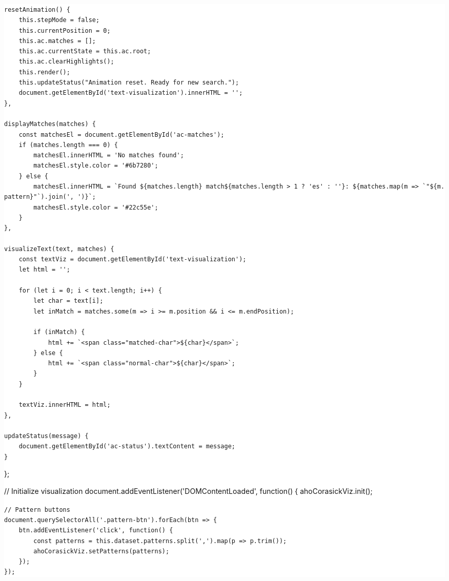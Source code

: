     resetAnimation() {
        this.stepMode = false;
        this.currentPosition = 0;
        this.ac.matches = [];
        this.ac.currentState = this.ac.root;
        this.ac.clearHighlights();
        this.render();
        this.updateStatus("Animation reset. Ready for new search.");
        document.getElementById('text-visualization').innerHTML = '';
    },
    
    displayMatches(matches) {
        const matchesEl = document.getElementById('ac-matches');
        if (matches.length === 0) {
            matchesEl.innerHTML = 'No matches found';
            matchesEl.style.color = '#6b7280';
        } else {
            matchesEl.innerHTML = `Found ${matches.length} match${matches.length > 1 ? 'es' : ''}: ${matches.map(m => `"${m.pattern}"`).join(', ')}`;
            matchesEl.style.color = '#22c55e';
        }
    },
    
    visualizeText(text, matches) {
        const textViz = document.getElementById('text-visualization');
        let html = '';
        
        for (let i = 0; i < text.length; i++) {
            let char = text[i];
            let inMatch = matches.some(m => i >= m.position && i <= m.endPosition);
            
            if (inMatch) {
                html += `<span class="matched-char">${char}</span>`;
            } else {
                html += `<span class="normal-char">${char}</span>`;
            }
        }
        
        textViz.innerHTML = html;
    },
    
    updateStatus(message) {
        document.getElementById('ac-status').textContent = message;
    }
};
 
// Initialize visualization
document.addEventListener('DOMContentLoaded', function() {
    ahoCorasickViz.init();
    
    // Pattern buttons
    document.querySelectorAll('.pattern-btn').forEach(btn => {
        btn.addEventListener('click', function() {
            const patterns = this.dataset.patterns.split(',').map(p => p.trim());
            ahoCorasickViz.setPatterns(patterns);
        });
    });
    